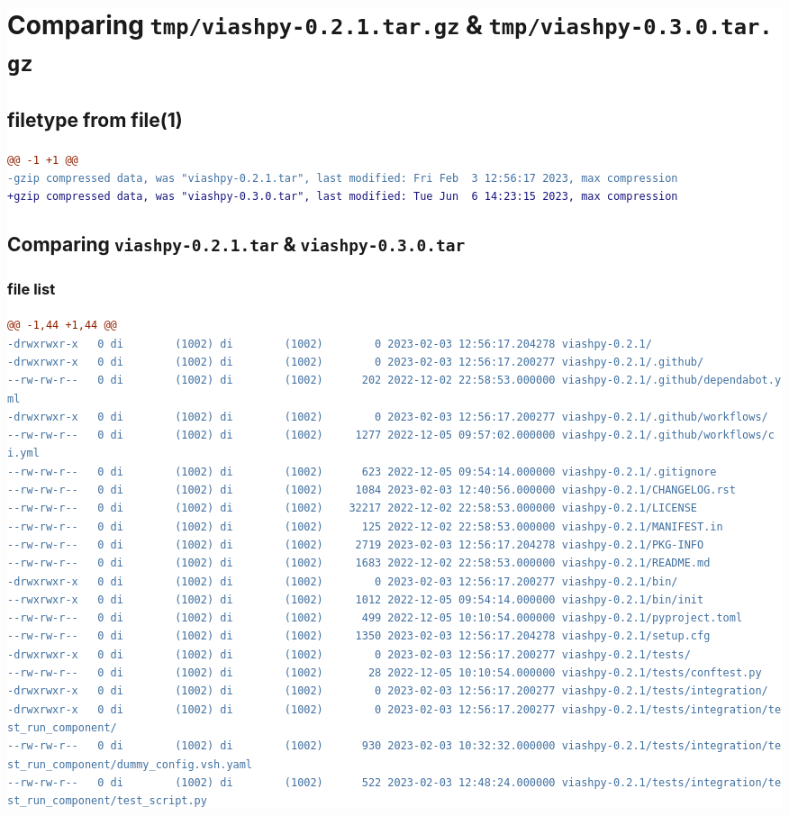 # Comparing `tmp/viashpy-0.2.1.tar.gz` & `tmp/viashpy-0.3.0.tar.gz`

## filetype from file(1)

```diff
@@ -1 +1 @@
-gzip compressed data, was "viashpy-0.2.1.tar", last modified: Fri Feb  3 12:56:17 2023, max compression
+gzip compressed data, was "viashpy-0.3.0.tar", last modified: Tue Jun  6 14:23:15 2023, max compression
```

## Comparing `viashpy-0.2.1.tar` & `viashpy-0.3.0.tar`

### file list

```diff
@@ -1,44 +1,44 @@
-drwxrwxr-x   0 di        (1002) di        (1002)        0 2023-02-03 12:56:17.204278 viashpy-0.2.1/
-drwxrwxr-x   0 di        (1002) di        (1002)        0 2023-02-03 12:56:17.200277 viashpy-0.2.1/.github/
--rw-rw-r--   0 di        (1002) di        (1002)      202 2022-12-02 22:58:53.000000 viashpy-0.2.1/.github/dependabot.yml
-drwxrwxr-x   0 di        (1002) di        (1002)        0 2023-02-03 12:56:17.200277 viashpy-0.2.1/.github/workflows/
--rw-rw-r--   0 di        (1002) di        (1002)     1277 2022-12-05 09:57:02.000000 viashpy-0.2.1/.github/workflows/ci.yml
--rw-rw-r--   0 di        (1002) di        (1002)      623 2022-12-05 09:54:14.000000 viashpy-0.2.1/.gitignore
--rw-rw-r--   0 di        (1002) di        (1002)     1084 2023-02-03 12:40:56.000000 viashpy-0.2.1/CHANGELOG.rst
--rw-rw-r--   0 di        (1002) di        (1002)    32217 2022-12-02 22:58:53.000000 viashpy-0.2.1/LICENSE
--rw-rw-r--   0 di        (1002) di        (1002)      125 2022-12-02 22:58:53.000000 viashpy-0.2.1/MANIFEST.in
--rw-rw-r--   0 di        (1002) di        (1002)     2719 2023-02-03 12:56:17.204278 viashpy-0.2.1/PKG-INFO
--rw-rw-r--   0 di        (1002) di        (1002)     1683 2022-12-02 22:58:53.000000 viashpy-0.2.1/README.md
-drwxrwxr-x   0 di        (1002) di        (1002)        0 2023-02-03 12:56:17.200277 viashpy-0.2.1/bin/
--rwxrwxr-x   0 di        (1002) di        (1002)     1012 2022-12-05 09:54:14.000000 viashpy-0.2.1/bin/init
--rw-rw-r--   0 di        (1002) di        (1002)      499 2022-12-05 10:10:54.000000 viashpy-0.2.1/pyproject.toml
--rw-rw-r--   0 di        (1002) di        (1002)     1350 2023-02-03 12:56:17.204278 viashpy-0.2.1/setup.cfg
-drwxrwxr-x   0 di        (1002) di        (1002)        0 2023-02-03 12:56:17.200277 viashpy-0.2.1/tests/
--rw-rw-r--   0 di        (1002) di        (1002)       28 2022-12-05 10:10:54.000000 viashpy-0.2.1/tests/conftest.py
-drwxrwxr-x   0 di        (1002) di        (1002)        0 2023-02-03 12:56:17.200277 viashpy-0.2.1/tests/integration/
-drwxrwxr-x   0 di        (1002) di        (1002)        0 2023-02-03 12:56:17.200277 viashpy-0.2.1/tests/integration/test_run_component/
--rw-rw-r--   0 di        (1002) di        (1002)      930 2023-02-03 10:32:32.000000 viashpy-0.2.1/tests/integration/test_run_component/dummy_config.vsh.yaml
--rw-rw-r--   0 di        (1002) di        (1002)      522 2023-02-03 12:48:24.000000 viashpy-0.2.1/tests/integration/test_run_component/test_script.py
```